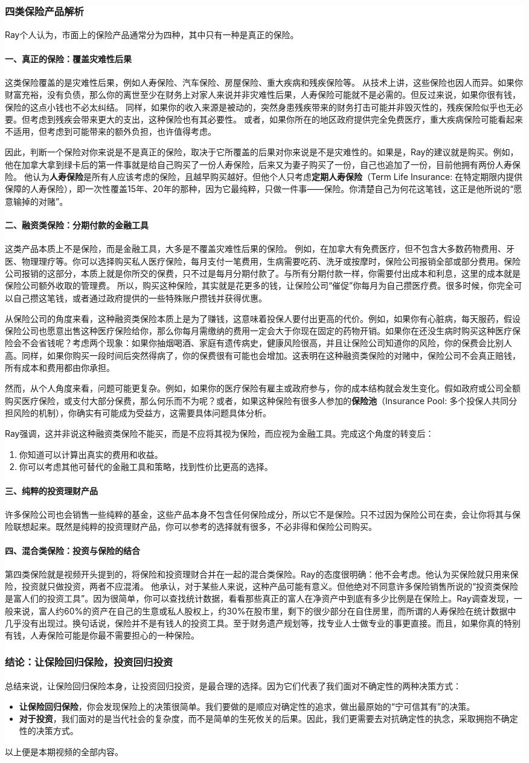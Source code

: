 ### 四类保险产品解析

Ray个人认为，市面上的保险产品通常分为四种，其中只有一种是真正的保险。

#### 一、真正的保险：覆盖灾难性后果

这类保险覆盖的是灾难性后果，例如人寿保险、汽车保险、房屋保险、重大疾病和残疾保险等。
从技术上讲，这些保险也因人而异。如果你财富充裕，没有负债，那么你的离世至少在财务上对家人来说并非灾难性后果，人寿保险可能就不是必需的。但反过来说，如果你很有钱，保险的这点小钱也不必太纠结。
同样，如果你的收入来源是被动的，突然身患残疾带来的财务打击可能并非毁灭性的，残疾保险似乎也无必要。但考虑到残疾会带来更大的支出，这种保险也有其必要性。
或者，如果你所在的地区政府提供完全免费医疗，重大疾病保险可能看起来不适用，但考虑到可能带来的额外负担，也许值得考虑。

因此，判断一个保险对你来说是不是真正的保险，取决于它所覆盖的后果对你来说是不是灾难性的。如果是，Ray的建议就是购买。例如，他在加拿大拿到绿卡后的第一件事就是给自己购买了一份人寿保险，后来又为妻子购买了一份，自己也追加了一份，目前他拥有两份人寿保险。
他认为**人寿保险**是所有人应该考虑的保险，且越早购买越好。但他个人只考虑**定期人寿保险**（Term Life Insurance: 在特定期限内提供保障的人寿保险），即一次性覆盖15年、20年的那种，因为它最纯粹，只做一件事——保险。你清楚自己为何花这笔钱，这正是他所说的“愿意输掉的对赌”。

#### 二、融资类保险：分期付款的金融工具

这类产品本质上不是保险，而是金融工具，大多是不覆盖灾难性后果的保险。
例如，在加拿大有免费医疗，但不包含大多数药物费用、牙医、物理理疗等。你可以选择购买私人医疗保险，每月支付一笔费用，生病需要吃药、洗牙或按摩时，保险公司报销全部或部分费用。保险公司报销的这部分，本质上就是你所交的保费，只不过是每月分期付款了。与所有分期付款一样，你需要付出成本和利息，这里的成本就是保险公司额外收取的管理费。
所以，购买这种保险，其实就是花更多的钱，让保险公司“催促”你每月为自己攒医疗费。很多时候，你完全可以自己攒这笔钱，或者通过政府提供的一些特殊账户攒钱并获得优惠。

从保险公司的角度来看，这种融资类保险本质上是为了赚钱，这意味着投保人要付出更高的代价。例如，如果你有心脏病，每天服药，假设保险公司也愿意出售这种医疗保险给你，那么你每月需缴纳的费用一定会大于你现在固定的药物开销。如果你在还没生病时购买这种医疗保险会不会省钱呢？考虑两个现象：如果你抽烟喝酒、家庭有遗传病史，健康风险很高，并且让保险公司知道你的风险，你的保费会比别人高。同样，如果你购买一段时间后突然得病了，你的保费很有可能也会增加。这表明在这种融资类保险的对赌中，保险公司不会真正赔钱，所有成本和费用都由你承担。

然而，从个人角度来看，问题可能更复杂。例如，如果你的医疗保险有雇主或政府参与，你的成本结构就会发生变化。假如政府或公司全额购买医疗保险，或支付大部分保费，那么何乐而不为呢？或者，如果这种保险有很多人参加的**保险池**（Insurance Pool: 多个投保人共同分担风险的机制），你确实有可能成为受益方，这需要具体问题具体分析。

Ray强调，这并非说这种融资类保险不能买，而是不应将其视为保险，而应视为金融工具。完成这个角度的转变后：
1.  你知道可以计算出真实的费用和收益。
2.  你可以考虑其他可替代的金融工具和策略，找到性价比更高的选择。

#### 三、纯粹的投资理财产品

许多保险公司也会销售一些纯粹的基金，这些产品本身不包含任何保险成分，所以它不是保险。只不过因为保险公司在卖，会让你将其与保险联想起来。既然是纯粹的投资理财产品，你可以参考的选择就有很多，不必非得和保险公司购买。

#### 四、混合类保险：投资与保险的结合

第四类保险就是视频开头提到的，将保险和投资理财合并在一起的混合类保险。Ray的态度很明确：他不会考虑。他认为买保险就只用来保险，投资就只做投资，两者不应混淆。
他承认，对于某些人来说，这种产品可能有意义。但他绝对不同意许多保险销售所说的“投资类保险是富人们的投资工具”。因为很简单，你可以查找统计数据，看看那些真正的富人在净资产中到底有多少比例是在保险上。Ray调查发现，一般来说，富人约60%的资产在自己的生意或私人股权上，约30%在股市里，剩下的很少部分在自住房里，而所谓的人寿保险在统计数据中几乎没有出现过。换句话说，保险并不是有钱人的投资工具。至于财务遗产规划等，找专业人士做专业的事更直接。而且，如果你真的特别有钱，人寿保险可能是你最不需要担心的一种保险。

### 结论：让保险回归保险，投资回归投资

总结来说，让保险回归保险本身，让投资回归投资，是最合理的选择。因为它们代表了我们面对不确定性的两种决策方式：
*   **让保险回归保险**，你会发现保险上的决策很简单。我们要做的是顺应对确定性的追求，做出最原始的“宁可信其有”的决策。
*   **对于投资**，我们面对的是当代社会的复杂度，而不是简单的生死攸关的后果。因此，我们更需要去对抗确定性的执念，采取拥抱不确定性的决策方式。

以上便是本期视频的全部内容。